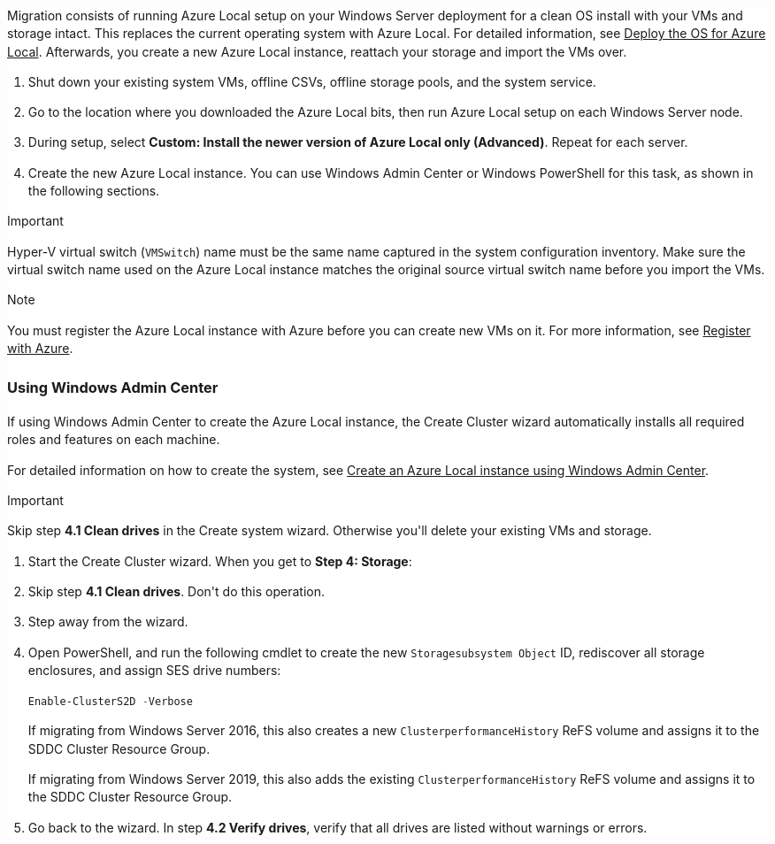 Migration consists of running Azure Local setup on your Windows Server deployment for a clean OS install with your VMs and storage intact. This replaces the current operating system with Azure Local. For detailed information, see [Deploy the OS for Azure Local](../deploy/operating-system.md). Afterwards, you create a new Azure Local instance, reattach your storage and import the VMs over.

1. Shut down your existing system VMs, offline CSVs, offline storage pools, and the system service.

1. Go to the location where you downloaded the Azure Local bits, then run Azure Local setup on each Windows Server node.

1. During setup, select **Custom: Install the newer version of Azure Local only (Advanced)**. Repeat for each server.

1. Create the new Azure Local instance. You can use Windows Admin Center or Windows PowerShell for this task, as shown in the following sections.  

> [!IMPORTANT]
> Hyper-V virtual switch (`VMSwitch`) name must be the same name captured in the system configuration inventory. Make sure the virtual switch name used on the Azure Local instance matches the original source virtual switch name before you import the VMs.

> [!NOTE]
> You must register the Azure Local instance with Azure before you can create new VMs on it. For more information, see [Register with Azure](../deploy/register-with-azure.md).

### Using Windows Admin Center

If using Windows Admin Center to create the Azure Local instance, the Create Cluster wizard automatically installs all required roles and features on each machine.

For detailed information on how to create the system, see [Create an Azure Local instance using Windows Admin Center](../deploy/create-cluster.md).

> [!IMPORTANT]
> Skip step **4.1 Clean drives** in the Create system wizard. Otherwise you'll delete your existing VMs and storage.

1. Start the Create Cluster wizard. When you get to **Step 4: Storage**:

1. Skip step **4.1 Clean drives**. Don't do this operation.

1. Step away from the wizard.

1. Open PowerShell, and run the following cmdlet to create the new `Storagesubsystem Object` ID, rediscover all storage enclosures, and assign SES drive numbers:

    ```powershell
    Enable-ClusterS2D -Verbose
    ```

    If migrating from Windows Server 2016, this also creates a new `ClusterperformanceHistory` ReFS volume and assigns it to the SDDC Cluster Resource Group.

    If migrating from Windows Server 2019, this also adds the existing `ClusterperformanceHistory` ReFS volume and assigns it to the SDDC Cluster Resource Group.

1. Go back to the wizard. In step **4.2 Verify drives**, verify that all drives are listed without warnings or errors.
